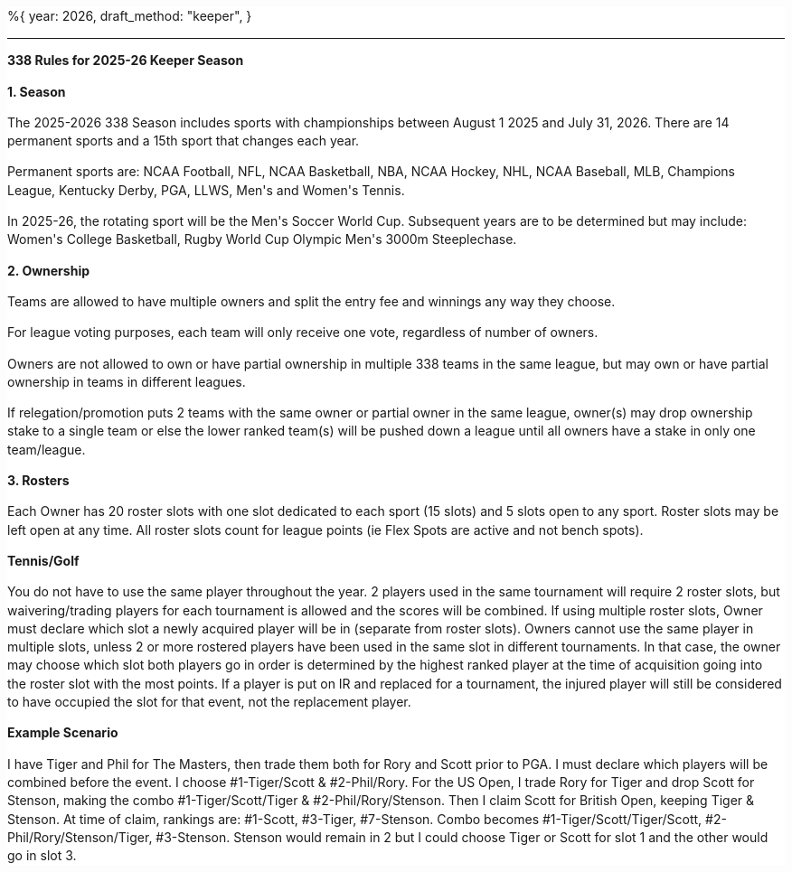 %{
year: 2026,
draft_method: "keeper",
}

---

**338 Rules for 2025-26 Keeper Season**

**1. Season**

The 2025-2026 338 Season includes sports with championships between August 1 2025 and July 31, 2026. There are 14 permanent sports and a 15th sport that changes each year.

Permanent sports are: NCAA Football, NFL, NCAA Basketball, NBA, NCAA Hockey, NHL, NCAA Baseball, MLB, Champions League, Kentucky Derby, PGA, LLWS, Men's and Women's Tennis.

In 2025-26, the rotating sport will be the Men's Soccer World Cup. Subsequent years are to be determined but may include: Women's College Basketball, Rugby World Cup Olympic Men's 3000m Steeplechase.

**2. Ownership**

Teams are allowed to have multiple owners and split the entry fee and winnings any way they choose.

For league voting purposes, each team will only receive one vote, regardless of number of owners.

Owners are not allowed to own or have partial ownership in multiple 338 teams in the same league, but may own or have partial ownership in teams in different leagues.

If relegation/promotion puts 2 teams with the same owner or partial owner in the same league, owner(s) may drop ownership stake to a single team or else the lower ranked team(s) will be pushed down a league until all owners have a stake in only one team/league.

**3. Rosters**

Each Owner has 20 roster slots with one slot dedicated to each sport (15 slots) and 5 slots open to any sport. Roster slots may be left open at any time. All roster slots count for league points (ie Flex Spots are active and not bench spots).

**Tennis/Golf**

You do not have to use the same player throughout the year. 2 players used in the same tournament will require 2 roster slots, but waivering/trading players for each tournament is allowed and the scores will be combined. If using multiple roster slots, Owner must declare which slot a newly acquired player will be in (separate from roster slots). Owners cannot use the same player in multiple slots, unless 2 or more rostered players have been used in the same slot in different tournaments. In that case, the owner may choose which slot both players go in order is determined by the highest ranked player at the time of acquisition going into the roster slot with the most points. If a player is put on IR and replaced for a tournament, the injured player will still be considered to have occupied the slot for that event, not the replacement player.

**Example Scenario**

I have Tiger and Phil for The Masters, then trade them both for Rory and Scott prior to PGA. I must declare which players will be combined before the event. I choose #1-Tiger/Scott & #2-Phil/Rory. For the US Open, I trade Rory for Tiger and drop Scott for Stenson, making the combo #1-Tiger/Scott/Tiger & #2-Phil/Rory/Stenson. Then I claim Scott for British Open, keeping Tiger & Stenson. At time of claim, rankings are: #1-Scott, #3-Tiger, #7-Stenson. Combo becomes #1-Tiger/Scott/Tiger/Scott, #2-Phil/Rory/Stenson/Tiger, #3-Stenson. Stenson would remain in 2 but I could choose Tiger or Scott for slot 1 and the other would go in slot 3.
